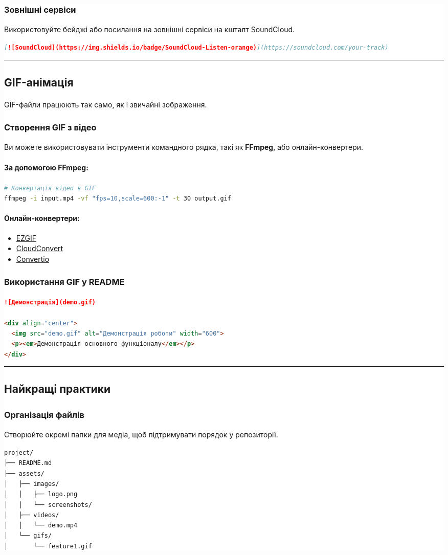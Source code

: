### Зовнішні сервіси

Використовуйте бейджі або посилання на зовнішні сервіси на кшталт SoundCloud.

```markdown
[![SoundCloud](https://img.shields.io/badge/SoundCloud-Listen-orange)](https://soundcloud.com/your-track)
```

-----

## GIF-анімація

GIF-файли працюють так само, як і звичайні зображення.

### Створення GIF з відео

Ви можете використовувати інструменти командного рядка, такі як **FFmpeg**, або онлайн-конвертери.

#### За допомогою FFmpeg:

```bash
# Конвертація відео в GIF
ffmpeg -i input.mp4 -vf "fps=10,scale=600:-1" -t 30 output.gif
```

#### Онлайн-конвертери:

  - [EZGIF](https://ezgif.com/)
  - [CloudConvert](https://cloudconvert.com/)
  - [Convertio](https://convertio.co/)

### Використання GIF у README

```markdown
![Демонстрація](demo.gif)

<div align="center">
  <img src="demo.gif" alt="Демонстрація роботи" width="600">
  <p><em>Демонстрація основного функціоналу</em></p>
</div>
```

-----

## Найкращі практики

### Організація файлів

Створюйте окремі папки для медіа, щоб підтримувати порядок у репозиторії.

```
project/
├── README.md
├── assets/
│   ├── images/
│   │   ├── logo.png
│   │   └── screenshots/
│   ├── videos/
│   │   └── demo.mp4
│   └── gifs/
│       └── feature1.gif
```
